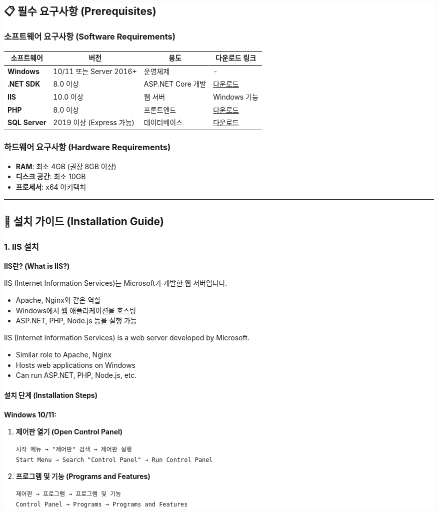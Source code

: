
## 📋 필수 요구사항 (Prerequisites)

### 소프트웨어 요구사항 (Software Requirements)

| 소프트웨어 | 버전 | 용도 | 다운로드 링크 |
|-----------|------|------|--------------|
| **Windows** | 10/11 또는 Server 2016+ | 운영체제 | - |
| **.NET SDK** | 8.0 이상 | ASP.NET Core 개발 | [다운로드](https://dotnet.microsoft.com/download) |
| **IIS** | 10.0 이상 | 웹 서버 | Windows 기능 |
| **PHP** | 8.0 이상 | 프론트엔드 | [다운로드](https://windows.php.net/download/) |
| **SQL Server** | 2019 이상 (Express 가능) | 데이터베이스 | [다운로드](https://www.microsoft.com/sql-server/sql-server-downloads) |

### 하드웨어 요구사항 (Hardware Requirements)

- **RAM**: 최소 4GB (권장 8GB 이상)
- **디스크 공간**: 최소 10GB
- **프로세서**: x64 아키텍처

---

## 🔧 설치 가이드 (Installation Guide)

### 1. IIS 설치

**IIS란? (What is IIS?)**

IIS (Internet Information Services)는 Microsoft가 개발한 웹 서버입니다.
- Apache, Nginx와 같은 역할
- Windows에서 웹 애플리케이션을 호스팅
- ASP.NET, PHP, Node.js 등을 실행 가능

IIS (Internet Information Services) is a web server developed by Microsoft.
- Similar role to Apache, Nginx
- Hosts web applications on Windows
- Can run ASP.NET, PHP, Node.js, etc.

#### 설치 단계 (Installation Steps)

**Windows 10/11:**

1. **제어판 열기 (Open Control Panel)**
   ```
   시작 메뉴 → "제어판" 검색 → 제어판 실행
   Start Menu → Search "Control Panel" → Run Control Panel
   ```

2. **프로그램 및 기능 (Programs and Features)**
   ```
   제어판 → 프로그램 → 프로그램 및 기능
   Control Panel → Programs → Programs and Features
   ```
